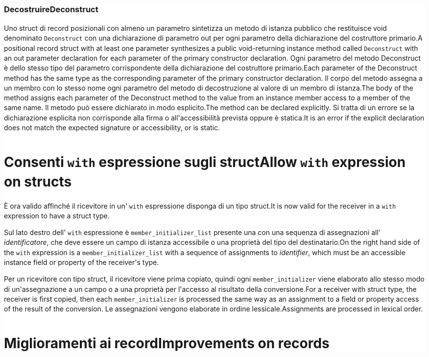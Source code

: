 ### <a name="deconstruct"></a><span data-ttu-id="ae7a2-189">Decostruire</span><span class="sxs-lookup"><span data-stu-id="ae7a2-189">Deconstruct</span></span>

<span data-ttu-id="ae7a2-190">Uno struct di record posizionali con almeno un parametro sintetizza un metodo di istanza pubblico che restituisce void denominato `Deconstruct` con una dichiarazione di parametro out per ogni parametro della dichiarazione del costruttore primario.</span><span class="sxs-lookup"><span data-stu-id="ae7a2-190">A positional record struct with at least one parameter synthesizes a public void-returning instance method called `Deconstruct` with an out parameter declaration for each parameter of the primary constructor declaration.</span></span> <span data-ttu-id="ae7a2-191">Ogni parametro del metodo Deconstruct è dello stesso tipo del parametro corrispondente della dichiarazione del costruttore primario.</span><span class="sxs-lookup"><span data-stu-id="ae7a2-191">Each parameter of the Deconstruct method has the same type as the corresponding parameter of the primary constructor declaration.</span></span> <span data-ttu-id="ae7a2-192">Il corpo del metodo assegna a un membro con lo stesso nome ogni parametro del metodo di decostruzione al valore di un membro di istanza.</span><span class="sxs-lookup"><span data-stu-id="ae7a2-192">The body of the method assigns each parameter of the Deconstruct method to the value from an instance member access to a member of the same name.</span></span>
<span data-ttu-id="ae7a2-193">Il metodo può essere dichiarato in modo esplicito.</span><span class="sxs-lookup"><span data-stu-id="ae7a2-193">The method can be declared explicitly.</span></span> <span data-ttu-id="ae7a2-194">Si tratta di un errore se la dichiarazione esplicita non corrisponde alla firma o all'accessibilità prevista oppure è statica.</span><span class="sxs-lookup"><span data-stu-id="ae7a2-194">It is an error if the explicit declaration does not match the expected signature or accessibility, or is static.</span></span>

# <a name="allow-with-expression-on-structs"></a><span data-ttu-id="ae7a2-195">Consenti `with` espressione sugli struct</span><span class="sxs-lookup"><span data-stu-id="ae7a2-195">Allow `with` expression on structs</span></span>

<span data-ttu-id="ae7a2-196">È ora valido affinché il ricevitore in un' `with` espressione disponga di un tipo struct.</span><span class="sxs-lookup"><span data-stu-id="ae7a2-196">It is now valid for the receiver in a `with` expression to have a struct type.</span></span>

<span data-ttu-id="ae7a2-197">Sul lato destro dell' `with` espressione è `member_initializer_list` presente una con una sequenza di assegnazioni all' *identificatore*, che deve essere un campo di istanza accessibile o una proprietà del tipo del destinatario.</span><span class="sxs-lookup"><span data-stu-id="ae7a2-197">On the right hand side of the `with` expression is a `member_initializer_list` with a sequence of assignments to *identifier*, which must be an accessible instance field or property of the receiver's type.</span></span>

<span data-ttu-id="ae7a2-198">Per un ricevitore con tipo struct, il ricevitore viene prima copiato, quindi ogni `member_initializer` viene elaborato allo stesso modo di un'assegnazione a un campo o a una proprietà per l'accesso al risultato della conversione.</span><span class="sxs-lookup"><span data-stu-id="ae7a2-198">For a receiver with struct type, the receiver is first copied, then each `member_initializer` is processed the same way as an assignment to a field or property access of the result of the conversion.</span></span> <span data-ttu-id="ae7a2-199">Le assegnazioni vengono elaborate in ordine lessicale.</span><span class="sxs-lookup"><span data-stu-id="ae7a2-199">Assignments are processed in lexical order.</span></span>

# <a name="improvements-on-records"></a><span data-ttu-id="ae7a2-200">Miglioramenti ai record</span><span class="sxs-lookup"><span data-stu-id="ae7a2-200">Improvements on records</span></span>
